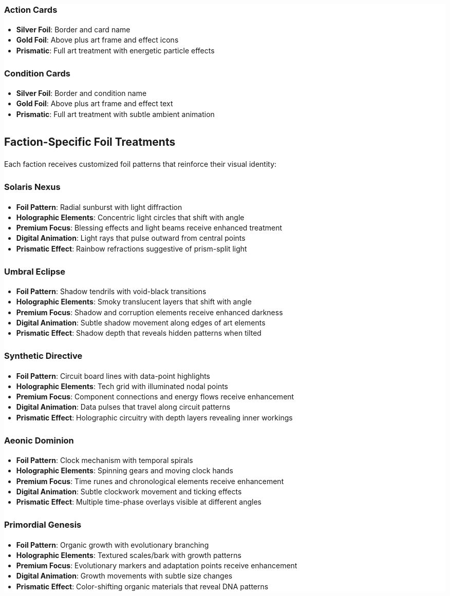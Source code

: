 ### Action Cards

- **Silver Foil**: Border and card name
- **Gold Foil**: Above plus art frame and effect icons
- **Prismatic**: Full art treatment with energetic particle effects

### Condition Cards

- **Silver Foil**: Border and condition name
- **Gold Foil**: Above plus art frame and effect text
- **Prismatic**: Full art treatment with subtle ambient animation

## Faction-Specific Foil Treatments

Each faction receives customized foil patterns that reinforce their visual identity:

### Solaris Nexus

- **Foil Pattern**: Radial sunburst with light diffraction
- **Holographic Elements**: Concentric light circles that shift with angle
- **Premium Focus**: Blessing effects and light beams receive enhanced treatment
- **Digital Animation**: Light rays that pulse outward from central points
- **Prismatic Effect**: Rainbow refractions suggestive of prism-split light

### Umbral Eclipse

- **Foil Pattern**: Shadow tendrils with void-black transitions
- **Holographic Elements**: Smoky translucent layers that shift with angle
- **Premium Focus**: Shadow and corruption elements receive enhanced darkness
- **Digital Animation**: Subtle shadow movement along edges of art elements
- **Prismatic Effect**: Shadow depth that reveals hidden patterns when tilted

### Synthetic Directive

- **Foil Pattern**: Circuit board lines with data-point highlights
- **Holographic Elements**: Tech grid with illuminated nodal points
- **Premium Focus**: Component connections and energy flows receive enhancement
- **Digital Animation**: Data pulses that travel along circuit patterns
- **Prismatic Effect**: Holographic circuitry with depth layers revealing inner workings

### Aeonic Dominion

- **Foil Pattern**: Clock mechanism with temporal spirals
- **Holographic Elements**: Spinning gears and moving clock hands
- **Premium Focus**: Time runes and chronological elements receive enhancement
- **Digital Animation**: Subtle clockwork movement and ticking effects
- **Prismatic Effect**: Multiple time-phase overlays visible at different angles

### Primordial Genesis

- **Foil Pattern**: Organic growth with evolutionary branching
- **Holographic Elements**: Textured scales/bark with growth patterns
- **Premium Focus**: Evolutionary markers and adaptation points receive enhancement
- **Digital Animation**: Growth movements with subtle size changes
- **Prismatic Effect**: Color-shifting organic materials that reveal DNA patterns
